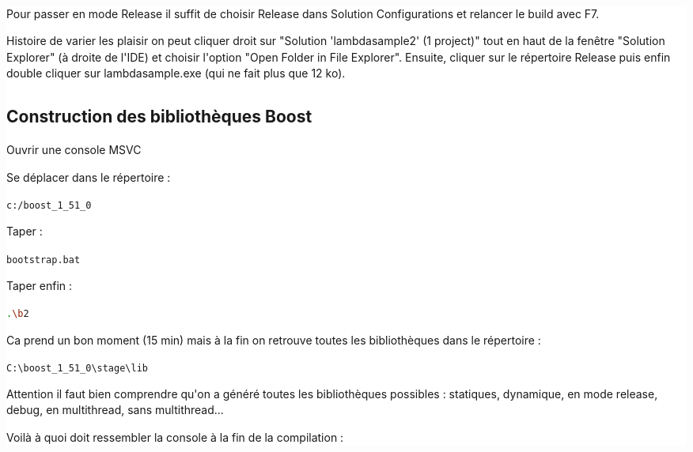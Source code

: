 
Pour passer en mode Release il suffit de choisir Release dans Solution Configurations et relancer le build avec F7.

Histoire de varier les plaisir on peut cliquer droit sur "Solution 'lambdasample2' (1 project)" tout en haut de la fenêtre "Solution Explorer" (à droite de l'IDE) et choisir l'option "Open Folder in File Explorer". Ensuite, cliquer sur le répertoire Release puis enfin double cliquer sur lambdasample.exe (qui ne fait plus que 12 ko).

## Construction des bibliothèques Boost

Ouvrir une console MSVC

Se déplacer dans le répertoire :

```bash
c:/boost_1_51_0
```

Taper :

```bash
bootstrap.bat
```

Taper enfin :

```bash
.\b2
```

Ca prend un bon moment (15 min) mais à la fin on retrouve toutes les bibliothèques dans le répertoire :

```bash
C:\boost_1_51_0\stage\lib
```

Attention il faut bien comprendre qu'on a généré toutes les bibliothèques possibles : statiques, dynamique, en mode release, debug, en multithread, sans multithread...

Voilà à quoi doit ressembler la console à la fin de la compilation :

<div align="center">